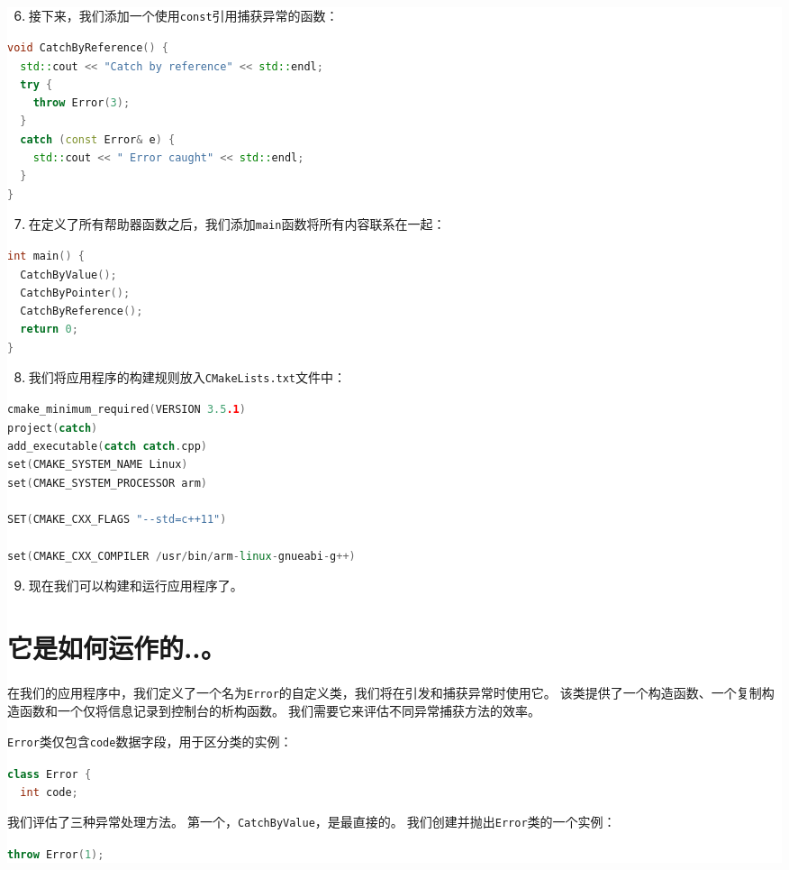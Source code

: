 6.  接下来，我们添加一个使用`const`引用捕获异常的函数：

```cpp
void CatchByReference() {
  std::cout << "Catch by reference" << std::endl;
  try {
    throw Error(3);
  }
  catch (const Error& e) {
    std::cout << " Error caught" << std::endl;
  }
}
```

7.  在定义了所有帮助器函数之后，我们添加`main`函数将所有内容联系在一起：

```cpp
int main() {
  CatchByValue();
  CatchByPointer();
  CatchByReference();
  return 0;
}
```

8.  我们将应用程序的构建规则放入`CMakeLists.txt`文件中：

```cpp
cmake_minimum_required(VERSION 3.5.1)
project(catch)
add_executable(catch catch.cpp)
set(CMAKE_SYSTEM_NAME Linux)
set(CMAKE_SYSTEM_PROCESSOR arm)

SET(CMAKE_CXX_FLAGS "--std=c++11")

set(CMAKE_CXX_COMPILER /usr/bin/arm-linux-gnueabi-g++)
```

9.  现在我们可以构建和运行应用程序了。

# 它是如何运作的..。

在我们的应用程序中，我们定义了一个名为`Error`的自定义类，我们将在引发和捕获异常时使用它。 该类提供了一个构造函数、一个复制构造函数和一个仅将信息记录到控制台的析构函数。 我们需要它来评估不同异常捕获方法的效率。

`Error`类仅包含`code`数据字段，用于区分类的实例：

```cpp
class Error {
  int code;
```

我们评估了三种异常处理方法。 第一个，`CatchByValue`，是最直接的。 我们创建并抛出`Error`类的一个实例：

```cpp
throw Error(1);
```
